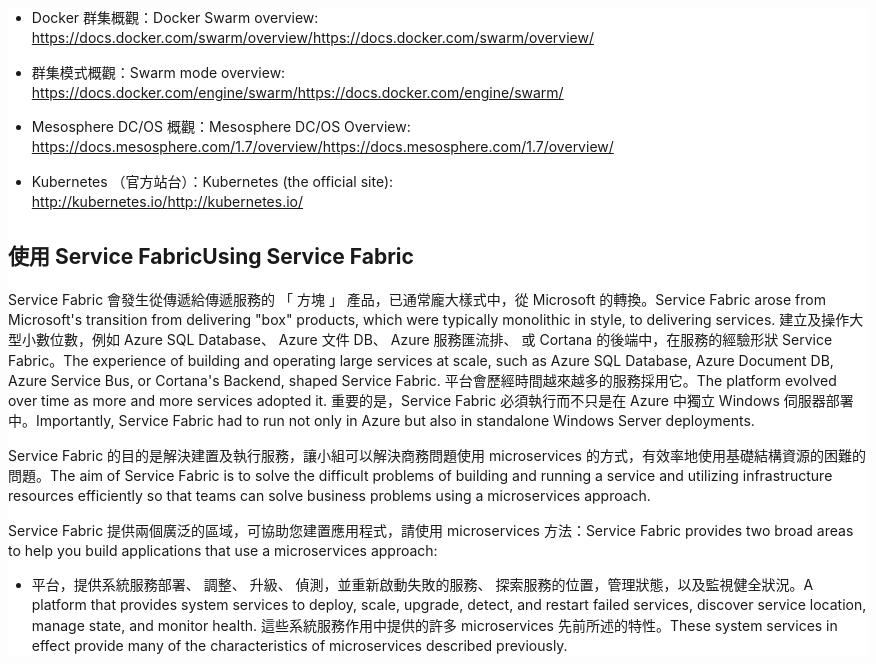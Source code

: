 -   <span data-ttu-id="675b5-194">Docker 群集概觀：</span><span class="sxs-lookup"><span data-stu-id="675b5-194">Docker Swarm overview:</span></span>  
    <span data-ttu-id="675b5-195"><https://docs.docker.com/swarm/overview/></span><span class="sxs-lookup"><span data-stu-id="675b5-195"><https://docs.docker.com/swarm/overview/></span></span>

-   <span data-ttu-id="675b5-196">群集模式概觀：</span><span class="sxs-lookup"><span data-stu-id="675b5-196">Swarm mode overview:</span></span>  
    <span data-ttu-id="675b5-197"><https://docs.docker.com/engine/swarm/></span><span class="sxs-lookup"><span data-stu-id="675b5-197"><https://docs.docker.com/engine/swarm/></span></span>

-   <span data-ttu-id="675b5-198">Mesosphere DC/OS 概觀：</span><span class="sxs-lookup"><span data-stu-id="675b5-198">Mesosphere DC/OS Overview:</span></span>    
    <span data-ttu-id="675b5-199"><https://docs.mesosphere.com/1.7/overview/></span><span class="sxs-lookup"><span data-stu-id="675b5-199"><https://docs.mesosphere.com/1.7/overview/></span></span>

-   <span data-ttu-id="675b5-200">Kubernetes （官方站台）：</span><span class="sxs-lookup"><span data-stu-id="675b5-200">Kubernetes (the official site):</span></span>  
    <span data-ttu-id="675b5-201"><http://kubernetes.io/></span><span class="sxs-lookup"><span data-stu-id="675b5-201"><http://kubernetes.io/></span></span>

## <a name="using-service-fabric"></a><span data-ttu-id="675b5-202">使用 Service Fabric</span><span class="sxs-lookup"><span data-stu-id="675b5-202">Using Service Fabric</span></span>

<span data-ttu-id="675b5-203">Service Fabric 會發生從傳遞給傳遞服務的 「 方塊 」 產品，已通常龐大樣式中，從 Microsoft 的轉換。</span><span class="sxs-lookup"><span data-stu-id="675b5-203">Service Fabric arose from Microsoft's transition from delivering "box" products, which were typically monolithic in style, to delivering services.</span></span> <span data-ttu-id="675b5-204">建立及操作大型小數位數，例如 Azure SQL Database、 Azure 文件 DB、 Azure 服務匯流排、 或 Cortana 的後端中，在服務的經驗形狀 Service Fabric。</span><span class="sxs-lookup"><span data-stu-id="675b5-204">The experience of building and operating large services at scale, such as Azure SQL Database, Azure Document DB, Azure Service Bus, or Cortana's Backend, shaped Service Fabric.</span></span> <span data-ttu-id="675b5-205">平台會歷經時間越來越多的服務採用它。</span><span class="sxs-lookup"><span data-stu-id="675b5-205">The platform evolved over time as more and more services adopted it.</span></span> <span data-ttu-id="675b5-206">重要的是，Service Fabric 必須執行而不只是在 Azure 中獨立 Windows 伺服器部署中。</span><span class="sxs-lookup"><span data-stu-id="675b5-206">Importantly, Service Fabric had to run not only in Azure but also in standalone Windows Server deployments.</span></span>

<span data-ttu-id="675b5-207">Service Fabric 的目的是解決建置及執行服務，讓小組可以解決商務問題使用 microservices 的方式，有效率地使用基礎結構資源的困難的問題。</span><span class="sxs-lookup"><span data-stu-id="675b5-207">The aim of Service Fabric is to solve the difficult problems of building and running a service and utilizing infrastructure resources efficiently so that teams can solve business problems using a microservices approach.</span></span>

<span data-ttu-id="675b5-208">Service Fabric 提供兩個廣泛的區域，可協助您建置應用程式，請使用 microservices 方法：</span><span class="sxs-lookup"><span data-stu-id="675b5-208">Service Fabric provides two broad areas to help you build applications that use a microservices approach:</span></span>

-   <span data-ttu-id="675b5-209">平台，提供系統服務部署、 調整、 升級、 偵測，並重新啟動失敗的服務、 探索服務的位置，管理狀態，以及監視健全狀況。</span><span class="sxs-lookup"><span data-stu-id="675b5-209">A platform that provides system services to deploy, scale, upgrade, detect, and restart failed services, discover service location, manage state, and monitor health.</span></span> <span data-ttu-id="675b5-210">這些系統服務作用中提供的許多 microservices 先前所述的特性。</span><span class="sxs-lookup"><span data-stu-id="675b5-210">These system services in effect provide many of the characteristics of microservices described previously.</span></span>

